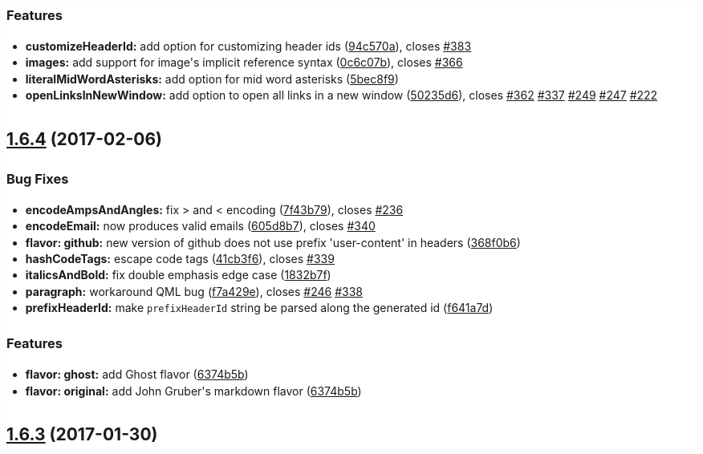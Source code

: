 
### Features

* **customizeHeaderId:** add option for customizing header ids ([94c570a](https://github.com/showdownjs/showdown/commit/94c570a)), closes [#383](https://github.com/showdownjs/showdown/issues/383)
* **images:** add support for image's implicit reference syntax ([0c6c07b](https://github.com/showdownjs/showdown/commit/0c6c07b)), closes [#366](https://github.com/showdownjs/showdown/issues/366)
* **literalMidWordAsterisks:** add option for mid word asterisks ([5bec8f9](https://github.com/showdownjs/showdown/commit/5bec8f9))
* **openLinksInNewWindow:** add option to open all links in a new window ([50235d6](https://github.com/showdownjs/showdown/commit/50235d6)), closes [#362](https://github.com/showdownjs/showdown/issues/362) [#337](https://github.com/showdownjs/showdown/issues/337) [#249](https://github.com/showdownjs/showdown/issues/249) [#247](https://github.com/showdownjs/showdown/issues/247) [#222](https://github.com/showdownjs/showdown/issues/222)



<a name="1.6.4"></a>
## [1.6.4](https://github.com/showdownjs/showdown/compare/1.6.3...1.6.4) (2017-02-06)


### Bug Fixes

* **encodeAmpsAndAngles:** fix > and < encoding ([7f43b79](https://github.com/showdownjs/showdown/commit/7f43b79)), closes [#236](https://github.com/showdownjs/showdown/issues/236)
* **encodeEmail:** now produces valid emails ([605d8b7](https://github.com/showdownjs/showdown/commit/605d8b7)), closes [#340](https://github.com/showdownjs/showdown/issues/340)
* **flavor: github:** new version of github does not use prefix 'user-content' in headers ([368f0b6](https://github.com/showdownjs/showdown/commit/368f0b6))
* **hashCodeTags:** escape code tags ([41cb3f6](https://github.com/showdownjs/showdown/commit/41cb3f6)), closes [#339](https://github.com/showdownjs/showdown/issues/339)
* **italicsAndBold:** fix double emphasis edge case ([1832b7f](https://github.com/showdownjs/showdown/commit/1832b7f))
* **paragraph:** workaround QML bug ([f7a429e](https://github.com/showdownjs/showdown/commit/f7a429e)), closes [#246](https://github.com/showdownjs/showdown/issues/246) [#338](https://github.com/showdownjs/showdown/issues/338)
* **prefixHeaderId:** make `prefixHeaderId` string be parsed along the generated id ([f641a7d](https://github.com/showdownjs/showdown/commit/f641a7d))


### Features

* **flavor: ghost:** add Ghost flavor ([6374b5b](https://github.com/showdownjs/showdown/commit/6374b5b))
* **flavor: original:** add John Gruber's markdown flavor ([6374b5b](https://github.com/showdownjs/showdown/commit/6374b5b))



<a name="1.6.3"></a>
## [1.6.3](https://github.com/showdownjs/showdown/compare/1.6.2...1.6.3) (2017-01-30)
